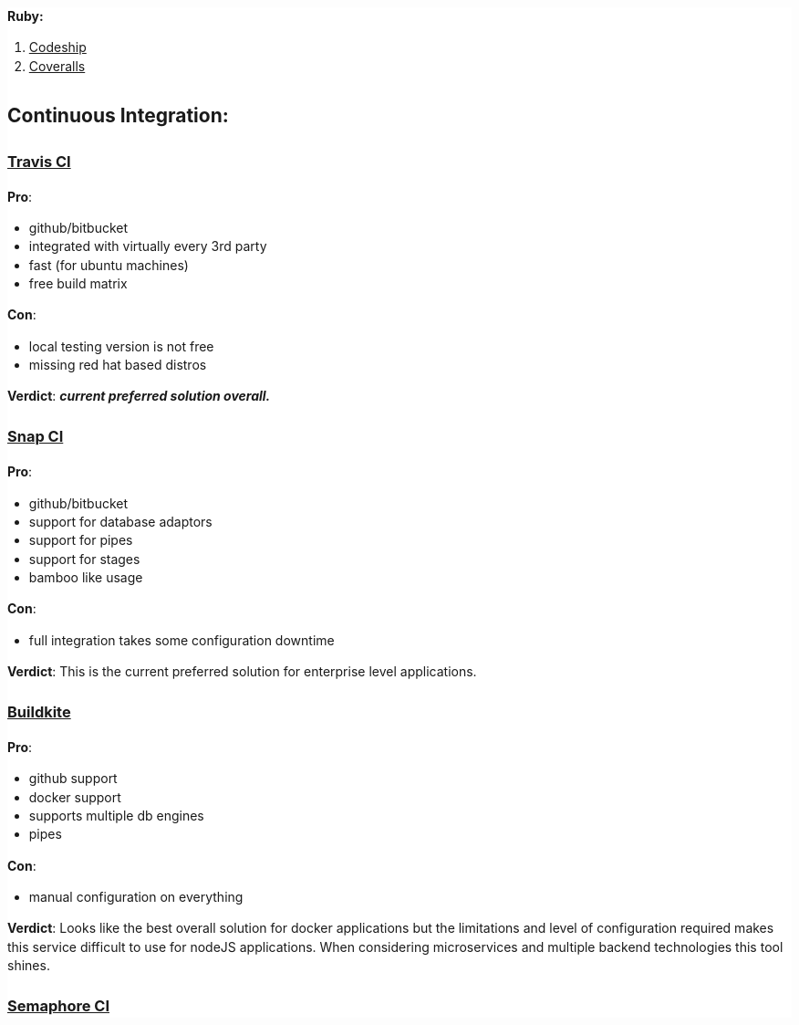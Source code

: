**Ruby:**

1. [Codeship](#codeship)
2. [Coveralls](#coveralls)

## Continuous Integration:

### [Travis CI](https://travis-ci.org)

**Pro**:

- github/bitbucket
- integrated with virtually every 3rd party
- fast (for ubuntu machines)
- free build matrix

**Con**:

- local testing version is not free
- missing red hat based distros

**Verdict**: _**current preferred solution overall.**_

### [Snap CI](https://snap-ci.com)

**Pro**:

- github/bitbucket
- support for database adaptors
- support for pipes
- support for stages
- bamboo like usage

**Con**:

- full integration takes some configuration downtime

**Verdict**: This is the current preferred solution for enterprise level applications.

### [Buildkite](https://buildkite.com)

**Pro**:

- github support
- docker support
- supports multiple db engines
- pipes

**Con**:

- manual configuration on everything

**Verdict**: Looks like the best overall solution for docker applications but the limitations and level of configuration required makes this service difficult to use for nodeJS applications. When considering microservices and multiple backend technologies this tool shines.

### [Semaphore CI](https://semaphoreci.com)
